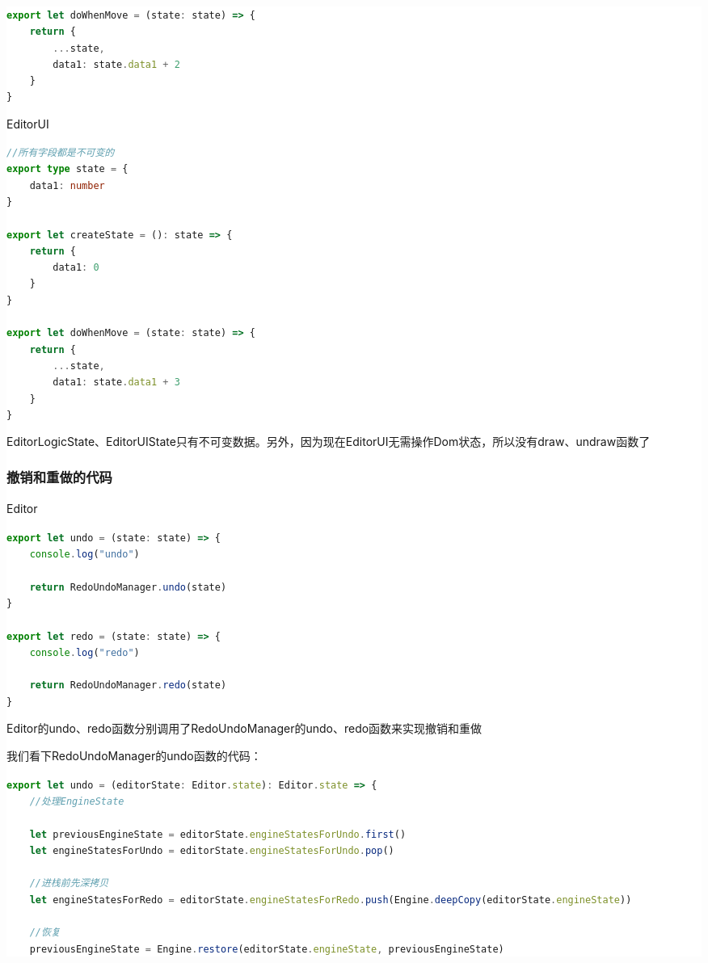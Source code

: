 ```ts
export let doWhenMove = (state: state) => {
    return {
        ...state,
        data1: state.data1 + 2
    }
}
```
EditorUI
```ts
//所有字段都是不可变的
export type state = {
    data1: number
}

export let createState = (): state => {
    return {
        data1: 0
    }
}

export let doWhenMove = (state: state) => {
    return {
        ...state,
        data1: state.data1 + 3
    }
}
```


EditorLogicState、EditorUIState只有不可变数据。另外，因为现在EditorUI无需操作Dom状态，所以没有draw、undraw函数了


### 撤销和重做的代码

Editor
```ts
export let undo = (state: state) => {
    console.log("undo")

    return RedoUndoManager.undo(state)
}

export let redo = (state: state) => {
    console.log("redo")

    return RedoUndoManager.redo(state)
}
```

Editor的undo、redo函数分别调用了RedoUndoManager的undo、redo函数来实现撤销和重做

我们看下RedoUndoManager的undo函数的代码：
```ts
export let undo = (editorState: Editor.state): Editor.state => {
    //处理EngineState

    let previousEngineState = editorState.engineStatesForUndo.first()
    let engineStatesForUndo = editorState.engineStatesForUndo.pop()

    //进栈前先深拷贝
    let engineStatesForRedo = editorState.engineStatesForRedo.push(Engine.deepCopy(editorState.engineState))

    //恢复
    previousEngineState = Engine.restore(editorState.engineState, previousEngineState)

```